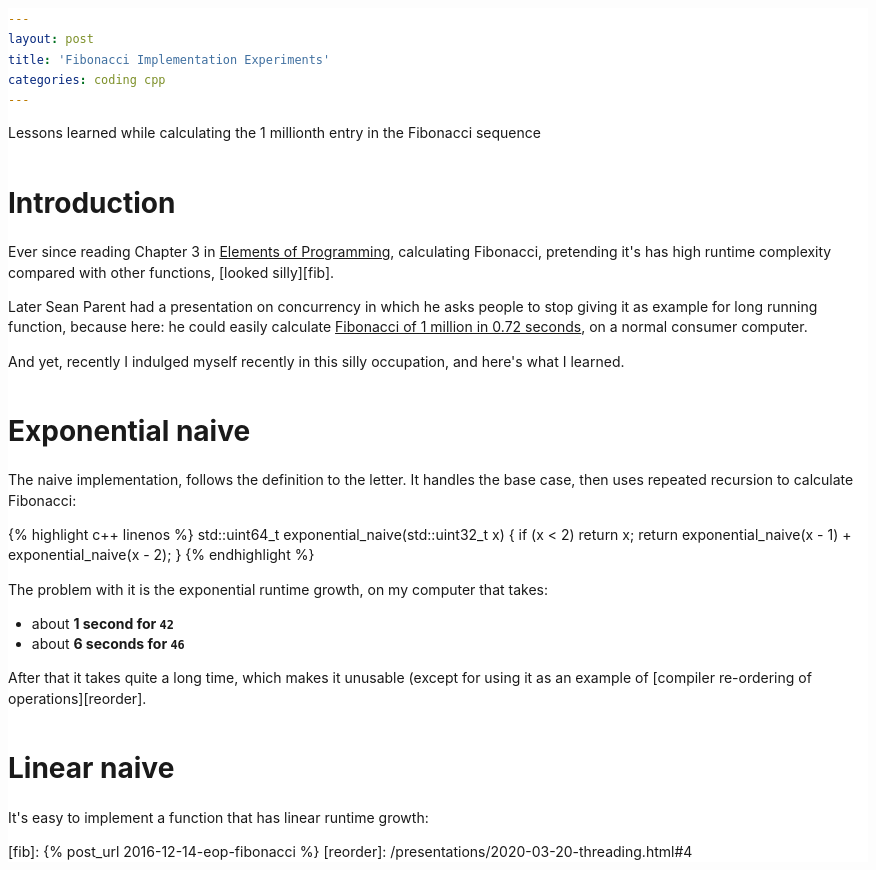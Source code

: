 ```yaml
---
layout: post
title: 'Fibonacci Implementation Experiments'
categories: coding cpp
---
```


Lessons learned while calculating the 1 millionth entry in the Fibonacci
sequence


# Introduction

Ever since reading Chapter 3 in [Elements of Programming][eop], calculating
Fibonacci, pretending it's has high runtime complexity compared with other
functions, [looked silly][fib].

Later Sean Parent had a presentation on concurrency in which he asks people to
stop giving it as example for long running function, because here: he could
easily calculate [Fibonacci of 1 million in 0.72 seconds][sp], on a normal
consumer computer.

And yet, recently I indulged myself recently in this silly occupation, and
here's what I learned.


# Exponential naive

The naive implementation, follows the definition to the letter. It handles the
base case, then uses repeated recursion to calculate Fibonacci:

{% highlight c++ linenos %}
std::uint64_t exponential_naive(std::uint32_t x)
{
  if (x < 2) return x;
  return exponential_naive(x - 1) + exponential_naive(x - 2);
}
{% endhighlight %}

The problem with it is the exponential runtime growth, on my computer that
takes:
- about **1 second for `42`**
- about **6 seconds for `46`**

After that it takes quite a long time, which makes it unusable (except for
using it as an example of [compiler re-ordering of operations][reorder].


# Linear naive

It's easy to implement a function that has linear runtime growth:


[eop]: http://elementsofprogramming.com/
[sp]: https://sean-parent.stlab.cc/presentations/2017-01-18-concurrency/2017-01-18-concurrency.pdf
[fib]: {% post_url 2016-12-14-eop-fibonacci %}
[reorder]: /presentations/2020-03-20-threading.html#4
